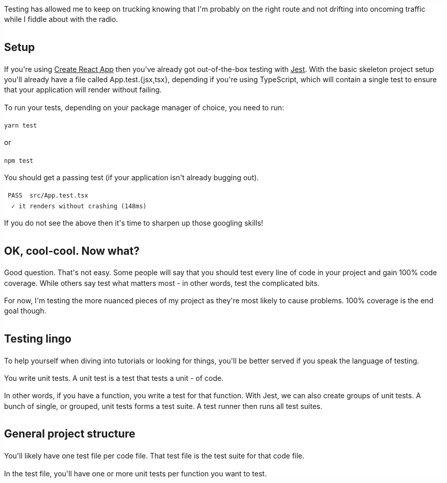 Testing has allowed me to keep on trucking knowing that I'm probably on the right route and not drifting into oncoming traffic while I fiddle about with the radio.

## Setup

If you're using [Create React App](https://create-react-app.dev/) then you've already got out-of-the-box testing with [Jest](https://jestjs.io/).  With the basic skeleton project setup you'll already have a file called App.test.{jsx,tsx}, depending if you're using TypeScript, which will contain a single test to ensure that your application will render without failing.

To run your tests, depending on your package manager of choice, you need to run:

```sh
yarn test
```

or 

```sh
npm test
```
 
You should get a passing test (if your application isn't already bugging out). 

```text
 PASS  src/App.test.tsx
  ✓ it renders without crashing (148ms)
```

If you do not see the above then it's time to sharpen up those googling skills!

## OK, cool-cool. Now what?
Good question.  That's not easy.  Some people will say that you should test every line of code in your project and gain 100% code coverage. While others say test what matters most - in other words, test the complicated bits.

For now, I'm testing the more nuanced pieces of my project as they're most likely to cause problems. 100% coverage is the end goal though.

## Testing lingo
To help yourself when diving into tutorials or looking for things, you'll be better served if you speak the language of testing.

You write unit tests. A unit test is a test that tests a unit - of code.

In other words, if you have a function, you write a test for that function.  With Jest, we can also create groups of unit tests.  A bunch of single, or grouped, unit tests forms a test suite.  A test runner then runs all test suites. 

## General project structure 
You'll likely have one test file per code file.  That test file is the test suite for that code file. 

In the test file, you'll have one or more unit tests per function you want to test.
